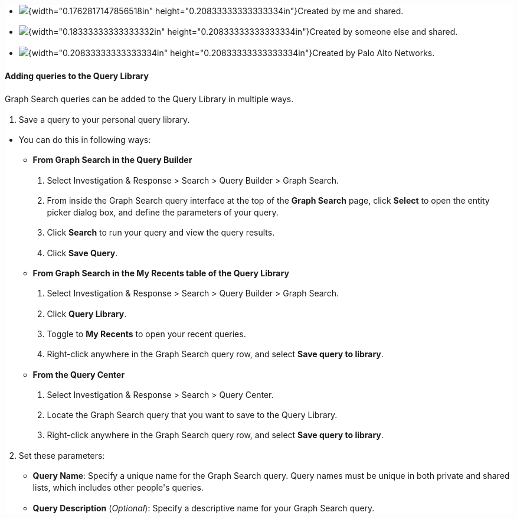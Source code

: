 - ![](media/rId2890.png){width="0.1762817147856518in"
  height="0.20833333333333334in"}Created by me and shared.

- ![](media/rId2893.png){width="0.18333333333333332in"
  height="0.20833333333333334in"}Created by someone else and shared.

- ![](media/rId6802.png){width="0.20833333333333334in"
  height="0.20833333333333334in"}Created by Palo Alto Networks.

#### Adding queries to the Query Library

Graph Search queries can be added to the Query Library in multiple ways.

1.  Save a query to your personal query library.

- You can do this in following ways:

  - **From Graph Search in the Query Builder**

    1.  Select Investigation & Response \> Search \> Query Builder \>
        Graph Search.

    2.  From inside the Graph Search query interface at the top of the
        **Graph Search** page, click **Select** to open the entity
        picker dialog box, and define the parameters of your query.

    3.  Click **Search** to run your query and view the query results.

    4.  Click **Save Query**.

  - **From Graph Search in the My Recents table of the Query Library**

    1.  Select Investigation & Response \> Search \> Query Builder \>
        Graph Search.

    2.  Click **Query Library**.

    3.  Toggle to **My Recents** to open your recent queries.

    4.  Right-click anywhere in the Graph Search query row, and select
        **Save query to library**.

  - **From the Query Center**

    1.  Select Investigation & Response \> Search \> Query Center.

    2.  Locate the Graph Search query that you want to save to the Query
        Library.

    3.  Right-click anywhere in the Graph Search query row, and select
        **Save query to library**.

2.  Set these parameters:

    - **Query Name**: Specify a unique name for the Graph Search query.
      Query names must be unique in both private and shared lists, which
      includes other people's queries.

    - **Query Description** (*Optional*): Specify a descriptive name for
      your Graph Search query.

